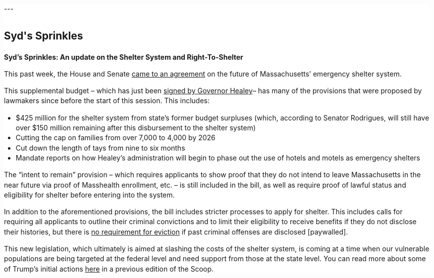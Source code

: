 \---

## Syd's Sprinkles 

**Syd’s Sprinkles: An update on the Shelter System and Right-To-Shelter**

This past week, the House and Senate [came to an agreement](https://click.everyaction.com/k/103038938/531014830/-251750150?utm_medium=&nvep=ew0KICAiVGVuYW50VXJpIjogIm5ncHZhbjovL3Zhbi9FQS9FQTAwNy8xLzkwMTUxIiwNCiAgIkRpc3RyaWJ1dGlvblVuaXF1ZUlkIjogIjI0MzM4N2VlLWMyZjYtZWYxMS05MGNiLTAwMjI0ODJhOTNiNSIsDQogICJFbWFpbEFkZHJlc3MiOiAiY3Jvc2UwMDJAZ21haWwuY29tIg0KfQ%3D%3D&hmac=_82HJL5gBMNjtze3khn9-7VRH5sAgY8vQqgRmD1Jmqo=&emci=0afecc68-aff6-ef11-90cb-0022482a93b5&emdi=243387ee-c2f6-ef11-90cb-0022482a93b5&ceid=34964799) on the future of Massachusetts’ emergency shelter system. 

This supplemental budget – which has just been [signed by Governor Healey](https://click.everyaction.com/k/103038939/531014831/105601754?utm_medium=&nvep=ew0KICAiVGVuYW50VXJpIjogIm5ncHZhbjovL3Zhbi9FQS9FQTAwNy8xLzkwMTUxIiwNCiAgIkRpc3RyaWJ1dGlvblVuaXF1ZUlkIjogIjI0MzM4N2VlLWMyZjYtZWYxMS05MGNiLTAwMjI0ODJhOTNiNSIsDQogICJFbWFpbEFkZHJlc3MiOiAiY3Jvc2UwMDJAZ21haWwuY29tIg0KfQ%3D%3D&hmac=_82HJL5gBMNjtze3khn9-7VRH5sAgY8vQqgRmD1Jmqo=&emci=0afecc68-aff6-ef11-90cb-0022482a93b5&emdi=243387ee-c2f6-ef11-90cb-0022482a93b5&ceid=34964799)– has many of the provisions that were proposed by lawmakers since before the start of this session. This includes: 

* $425 million for the shelter system from state’s former budget surpluses (which, according to Senator Rodrigues, will still have over $150 million remaining after this disbursement to the shelter system)
* Cutting the cap on families from over 7,000 to 4,000 by 2026
* Cut down the length of tays from nine to six months
* Mandate reports on how Healey’s administration will begin to phase out the use of hotels and motels as emergency shelters

The “intent to remain” provision – which requires applicants to show proof that they do not intend to leave Massachusetts in the near future via proof of Masshealth enrollment, etc. – is still included in the bill, as well as require proof of lawful status and eligibility for shelter before entering into the system.   

In addition to the aforementioned provisions, the bill includes stricter processes to apply for shelter. This includes calls for requiring all applicants to outline their criminal convictions and to limit their eligibility to receive benefits if they do not disclose their histories, but there is [no requirement for eviction](https://click.everyaction.com/k/103038940/531014832/1282729089?p1=Article_Inline_Text_Link&p1=Article_Inline_Text_Link&p1=Article_Inline_Text_Link&utm_medium=&nvep=ew0KICAiVGVuYW50VXJpIjogIm5ncHZhbjovL3Zhbi9FQS9FQTAwNy8xLzkwMTUxIiwNCiAgIkRpc3RyaWJ1dGlvblVuaXF1ZUlkIjogIjI0MzM4N2VlLWMyZjYtZWYxMS05MGNiLTAwMjI0ODJhOTNiNSIsDQogICJFbWFpbEFkZHJlc3MiOiAiY3Jvc2UwMDJAZ21haWwuY29tIg0KfQ%3D%3D&hmac=_82HJL5gBMNjtze3khn9-7VRH5sAgY8vQqgRmD1Jmqo=&emci=0afecc68-aff6-ef11-90cb-0022482a93b5&emdi=243387ee-c2f6-ef11-90cb-0022482a93b5&ceid=34964799) if past criminal offenses are disclosed \[paywalled]. 

This new legislation, which ultimately is aimed at slashing the costs of the shelter system, is coming at a time when our vulnerable populations are being targeted at the federal level and need support from those at the state level. You can read more about some of Trump’s initial actions [here](https://click.everyaction.com/k/103038941/531014833/1549464728?utm_medium=&nvep=ew0KICAiVGVuYW50VXJpIjogIm5ncHZhbjovL3Zhbi9FQS9FQTAwNy8xLzkwMTUxIiwNCiAgIkRpc3RyaWJ1dGlvblVuaXF1ZUlkIjogIjI0MzM4N2VlLWMyZjYtZWYxMS05MGNiLTAwMjI0ODJhOTNiNSIsDQogICJFbWFpbEFkZHJlc3MiOiAiY3Jvc2UwMDJAZ21haWwuY29tIg0KfQ%3D%3D&hmac=_82HJL5gBMNjtze3khn9-7VRH5sAgY8vQqgRmD1Jmqo=&emci=0afecc68-aff6-ef11-90cb-0022482a93b5&emdi=243387ee-c2f6-ef11-90cb-0022482a93b5&ceid=34964799) in a previous edition of the Scoop. 
